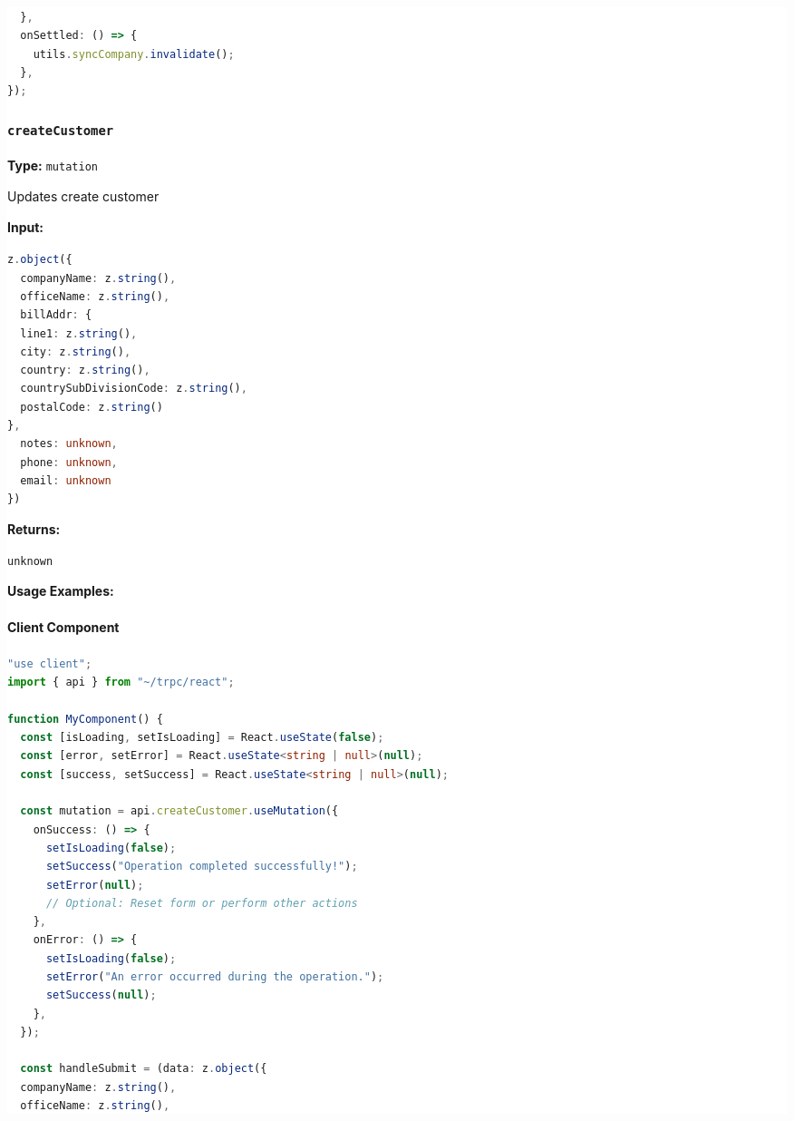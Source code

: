 ```typescript
  },
  onSettled: () => {
    utils.syncCompany.invalidate();
  },
});
```

### `createCustomer`

**Type:** `mutation`

Updates create customer

**Input:**
```typescript
z.object({
  companyName: z.string(),
  officeName: z.string(),
  billAddr: {
  line1: z.string(),
  city: z.string(),
  country: z.string(),
  countrySubDivisionCode: z.string(),
  postalCode: z.string()
},
  notes: unknown,
  phone: unknown,
  email: unknown
})
```

**Returns:**
```typescript
unknown
```

**Usage Examples:**


#### Client Component
```typescript
"use client";
import { api } from "~/trpc/react";

function MyComponent() {
  const [isLoading, setIsLoading] = React.useState(false);
  const [error, setError] = React.useState<string | null>(null);
  const [success, setSuccess] = React.useState<string | null>(null);

  const mutation = api.createCustomer.useMutation({
    onSuccess: () => {
      setIsLoading(false);
      setSuccess("Operation completed successfully!");
      setError(null);
      // Optional: Reset form or perform other actions
    },
    onError: () => {
      setIsLoading(false);
      setError("An error occurred during the operation.");
      setSuccess(null);
    },
  });

  const handleSubmit = (data: z.object({
  companyName: z.string(),
  officeName: z.string(),
```